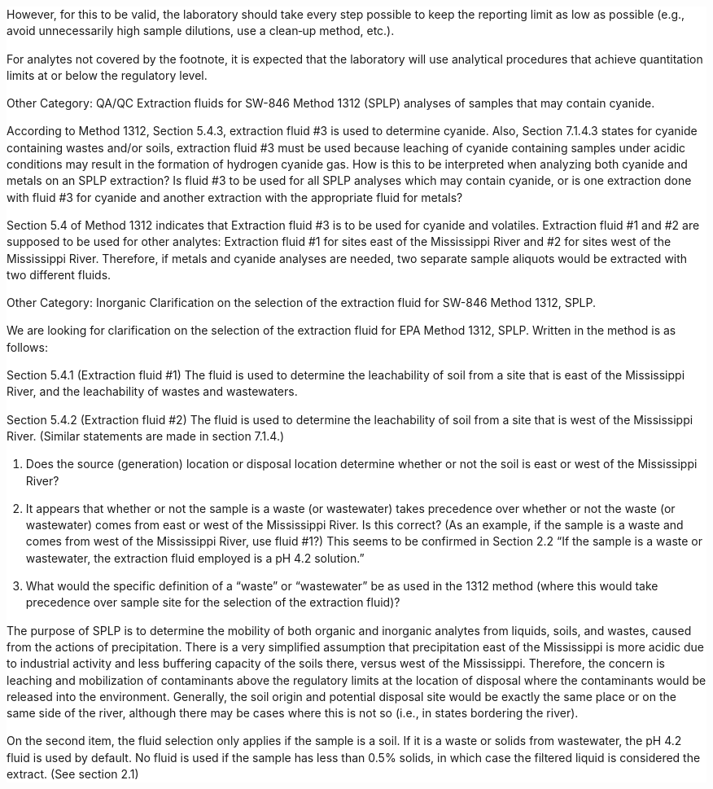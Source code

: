 However, for this to be valid, the laboratory should take every step possible to keep the reporting limit as low as possible (e.g., avoid unnecessarily high sample dilutions, use a clean‐up method, etc.).

For analytes not covered by the footnote, it is expected that the laboratory will use analytical procedures that achieve quantitation limits at or below the regulatory level.

Other Category: QA/QC
Extraction fluids for SW-846 Method 1312 (SPLP) analyses of samples that may contain cyanide.

According to Method 1312, Section 5.4.3, extraction fluid #3 is used to determine cyanide. Also, Section 7.1.4.3 states for cyanide containing wastes and/or soils, extraction fluid #3 must be used because leaching of cyanide containing samples under acidic conditions may result in the formation of hydrogen cyanide gas. How is this to be interpreted when analyzing both cyanide and metals on an SPLP extraction? Is fluid #3 to be used for all SPLP analyses which may contain cyanide, or is one extraction done with fluid #3 for cyanide and another extraction with the appropriate fluid for metals?

Section 5.4 of Method 1312 indicates that Extraction fluid #3 is to be used for cyanide and volatiles. Extraction fluid #1 and #2 are supposed to be used for other analytes: Extraction fluid #1 for sites east of the Mississippi River and #2 for sites west of the Mississippi River. Therefore, if metals and cyanide analyses are needed, two separate sample aliquots would be extracted with two different fluids.

Other Category: Inorganic
Clarification on the selection of the extraction fluid for SW-846 Method 1312, SPLP.

We are looking for clarification on the selection of the extraction fluid for EPA Method 1312, SPLP. Written in the method is as follows:

Section 5.4.1 (Extraction fluid #1) The fluid is used to determine the leachability of soil from a site that is east of the Mississippi River, and the leachability of wastes and wastewaters.

Section 5.4.2 (Extraction fluid #2) The fluid is used to determine the leachability of soil from a site that is west of the Mississippi River. (Similar statements are made in section 7.1.4.)

1) Does the source (generation) location or disposal location determine whether or not the soil is east or west of the Mississippi River?

2) It appears that whether or not the sample is a waste (or wastewater) takes precedence over whether or not the waste (or wastewater) comes from east or west of the Mississippi River. Is this correct? (As an example, if the sample is a waste and comes from west of the Mississippi River, use fluid #1?) This seems to be confirmed in Section 2.2 “If the sample is a waste or wastewater, the extraction fluid employed is a pH 4.2 solution.”

3) What would the specific definition of a “waste” or “wastewater” be as used in the 1312 method (where this would take precedence over sample site for the selection of the extraction fluid)?

The purpose of SPLP is to determine the mobility of both organic and inorganic analytes from liquids, soils, and wastes, caused from the actions of precipitation. There is a very simplified assumption that precipitation east of the Mississippi is more acidic due to industrial activity and less buffering capacity of the soils there, versus west of the Mississippi. Therefore, the concern is leaching and mobilization of contaminants above the regulatory limits at the location of disposal where the contaminants would be released into the environment. Generally, the soil origin and potential disposal site would be exactly the same place or on the same side of the river, although there may be cases where this is not so (i.e., in states bordering the river).

On the second item, the fluid selection only applies if the sample is a soil. If it is a waste or solids from wastewater, the pH 4.2 fluid is used by default. No fluid is used if the sample has less than 0.5% solids, in which case the filtered liquid is considered the extract. (See section 2.1)
